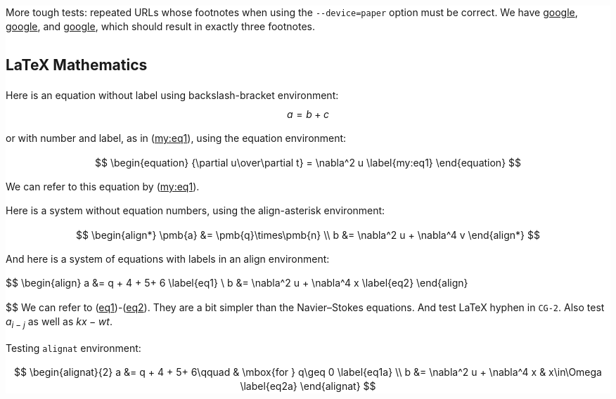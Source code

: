 






More tough tests: repeated URLs whose footnotes when using the
`--device=paper` option must be correct. We have
[google](https://google.com), [google](https://google.com), and
[google](https://google.com), which should result in exactly three
footnotes.



## LaTeX Mathematics

Here is an equation without label using backslash-bracket environment:
$$
 a = b + c 
$$

or with number and label, as in ([my:eq1](#my:eq1)), using the equation environment:

$$
\begin{equation}
{\partial u\over\partial t} = \nabla^2 u \label{my:eq1}
\end{equation}
$$

We can refer to this equation by ([my:eq1](#my:eq1)).

Here is a system without equation numbers, using the align-asterisk environment:

$$
\begin{align*}
\pmb{a} &= \pmb{q}\times\pmb{n} \\ 
b &= \nabla^2 u + \nabla^4 v
\end{align*}
$$

And here is a system of equations with labels in an align environment:

$$
\begin{align}
a &= q + 4 + 5+ 6 \label{eq1} \\ 
b &= \nabla^2 u + \nabla^4 x \label{eq2}
\end{align}

$$
We can refer to ([eq1](#eq1))-([eq2](#eq2)). They are a bit simpler than
the Navier&ndash;Stokes equations. And test LaTeX hyphen in `CG-2`.
Also test $a_{i-j}$ as well as $kx-wt$.

Testing `alignat` environment:

$$
\begin{alignat}{2}
a &= q + 4 + 5+ 6\qquad & \mbox{for } q\geq 0 \label{eq1a} \\ 
b &= \nabla^2 u + \nabla^4 x & x\in\Omega \label{eq2a}
\end{alignat}
$$
